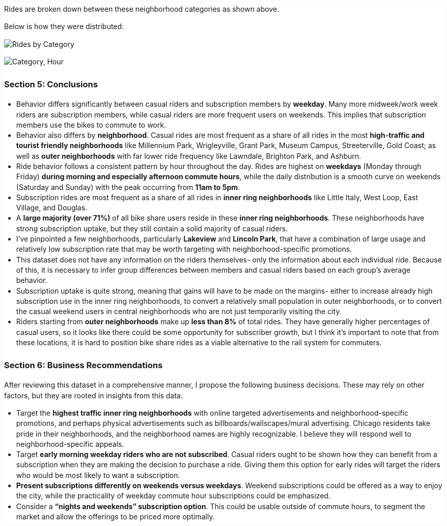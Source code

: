 Rides are broken down between these neighborhood categories as shown above.

Below is how they were distributed:</br>

<img width="767" height="169" alt="Rides by Category" src="https://github.com/user-attachments/assets/b5ab260b-8781-4b17-8041-fc4666e76c10" /></br>

<img width="792" height="820" alt="Category, Hour" src="https://github.com/user-attachments/assets/a1f7d641-cfa7-4ccc-af3a-17e740b4e18d" /></br>


### Section 5: Conclusions

- Behavior differs significantly between casual riders and subscription members by **weekday**. Many more midweek/work week riders are subscription members, while casual riders are more frequent users on weekends. This implies that subscription members use the bikes to commute to work.
- Behavior also differs by **neighborhood**. Casual rides are most frequent as a share of all rides in the most **high-traffic and tourist friendly neighborhoods** like Millennium Park, Wrigleyville, Grant Park, Museum Campus, Streeterville, Gold Coast; as well as **outer neighborhoods** with far lower ride frequency like Lawndale, Brighton Park, and Ashburn. 
- Ride behavior follows a consistent pattern by hour throughout the day. Rides are highest on **weekdays** (Monday through Friday) **during morning and especially afternoon commute hours**, while the daily distribution is a smooth curve on weekends (Saturday and Sunday) with the peak occurring from **11am to 5pm**.
- Subscription rides are most frequent as a share of all rides in **inner ring neighborhoods** like Little Italy, West Loop, East Village, and Douglas.
- A **large majority (over 71%)** of all bike share users reside in these **inner ring neighborhoods**. These neighborhoods have strong subscription uptake, but they still contain a solid majority of casual riders. 
- I’ve pinpointed a few neighborhoods, particularly **Lakeview** and **Lincoln Park**, that have a combination of large usage and relatively low subscription rate that may be worth targeting with neighborhood-specific promotions.
- This dataset does not have any information on the riders themselves- only the information about each individual ride. Because of this, it is necessary to infer group differences between members and casual riders based on each group’s average behavior.
- Subscription uptake is quite strong, meaning that gains will have to be made on the margins- either to increase already high subscription use in the inner ring neighborhoods, to convert a relatively small population in outer neighborhoods, or to convert the casual weekend users in central neighborhoods who are not just temporarily visiting the city.
- Riders starting from **outer neighborhoods** make up **less than 8%** of total rides. They have generally higher percentages of casual users, so it looks like there could be some opportunity for subscriber growth, but I think it’s important to note that from these locations, it is hard to position bike share rides as a viable alternative to the rail system for commuters.



### Section 6: Business Recommendations


After reviewing this dataset in a comprehensive manner, I propose the following business decisions. These may rely on other factors, but they are rooted in insights from this data.

- Target the **highest traffic inner ring neighborhoods** with online targeted advertisements and neighborhood-specific promotions, and perhaps physical advertisements such as billboards/wallscapes/mural advertising. Chicago residents take pride in their neighborhoods, and the neighborhood names are highly recognizable. I believe they will respond well to neighborhood-specific appeals.
- Target **early morning weekday riders who are not subscribed**. Casual riders ought to be shown how they can benefit from a subscription when they are making the decision to purchase a ride. Giving them this option for early rides will target the riders who would be most likely to want a subscription.
- **Present subscriptions differently on weekends versus weekdays**. Weekend subscriptions could be offered as a way to enjoy the city, while the practicality of weekday commute hour subscriptions could be emphasized.
- Consider a **“nights and weekends” subscription option**. This could be usable outside of commute hours, to segment the market and allow the offerings to be priced more optimally.
